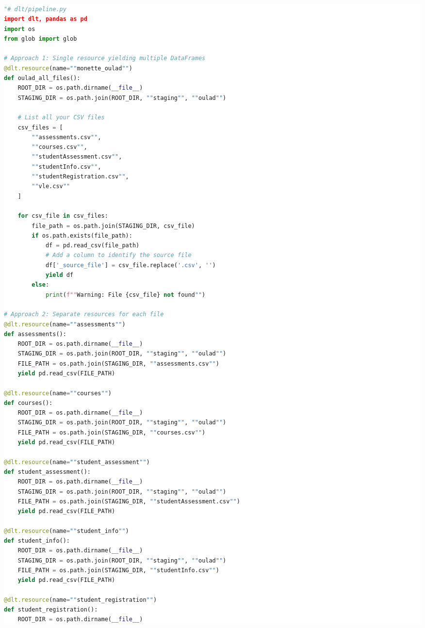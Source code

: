 ```python
"# dlt/pipeline.py
import dlt, pandas as pd
import os
from glob import glob

# Approach 1: Single resource yielding multiple DataFrames
@dlt.resource(name=""monette_oulad"")
def oulad_all_files():
    ROOT_DIR = os.path.dirname(__file__)
    STAGING_DIR = os.path.join(ROOT_DIR, ""staging"", ""oulad"")
    
    # List all your CSV files
    csv_files = [
        ""assessments.csv"",
        ""courses.csv"", 
        ""studentAssessment.csv"",
        ""studentInfo.csv"",
        ""studentRegistration.csv"",
        ""vle.csv""
    ]
    
    for csv_file in csv_files:
        file_path = os.path.join(STAGING_DIR, csv_file)
        if os.path.exists(file_path):
            df = pd.read_csv(file_path)
            # Add a column to identify the source file
            df['_source_file'] = csv_file.replace('.csv', '')
            yield df
        else:
            print(f""Warning: File {csv_file} not found"")

# Approach 2: Separate resources for each file
@dlt.resource(name=""assessments"")
def assessments():
    ROOT_DIR = os.path.dirname(__file__)
    STAGING_DIR = os.path.join(ROOT_DIR, ""staging"", ""oulad"")
    FILE_PATH = os.path.join(STAGING_DIR, ""assessments.csv"")
    yield pd.read_csv(FILE_PATH)

@dlt.resource(name=""courses"")
def courses():
    ROOT_DIR = os.path.dirname(__file__)
    STAGING_DIR = os.path.join(ROOT_DIR, ""staging"", ""oulad"")
    FILE_PATH = os.path.join(STAGING_DIR, ""courses.csv"")
    yield pd.read_csv(FILE_PATH)

@dlt.resource(name=""student_assessment"")
def student_assessment():
    ROOT_DIR = os.path.dirname(__file__)
    STAGING_DIR = os.path.join(ROOT_DIR, ""staging"", ""oulad"")
    FILE_PATH = os.path.join(STAGING_DIR, ""studentAssessment.csv"")
    yield pd.read_csv(FILE_PATH)

@dlt.resource(name=""student_info"")
def student_info():
    ROOT_DIR = os.path.dirname(__file__)
    STAGING_DIR = os.path.join(ROOT_DIR, ""staging"", ""oulad"")
    FILE_PATH = os.path.join(STAGING_DIR, ""studentInfo.csv"")
    yield pd.read_csv(FILE_PATH)

@dlt.resource(name=""student_registration"")
def student_registration():
    ROOT_DIR = os.path.dirname(__file__)
```
